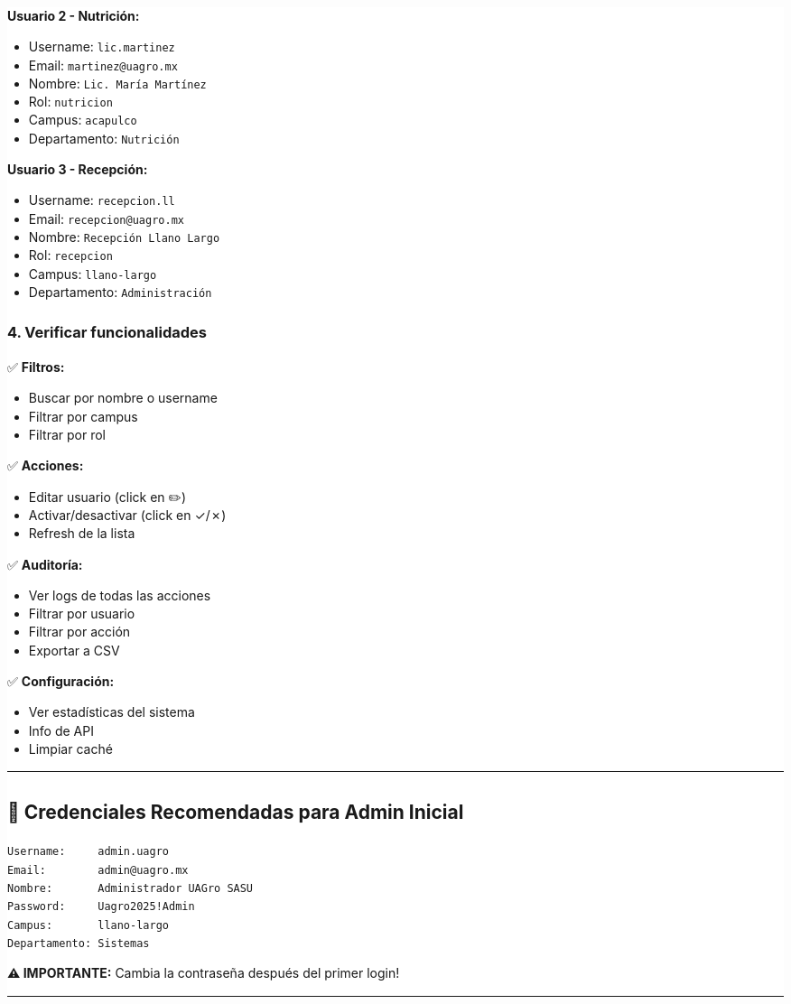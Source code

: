 **Usuario 2 - Nutrición:**
- Username: `lic.martinez`
- Email: `martinez@uagro.mx`
- Nombre: `Lic. María Martínez`
- Rol: `nutricion`
- Campus: `acapulco`
- Departamento: `Nutrición`

**Usuario 3 - Recepción:**
- Username: `recepcion.ll`
- Email: `recepcion@uagro.mx`
- Nombre: `Recepción Llano Largo`
- Rol: `recepcion`
- Campus: `llano-largo`
- Departamento: `Administración`

### **4. Verificar funcionalidades**

✅ **Filtros:**
- Buscar por nombre o username
- Filtrar por campus
- Filtrar por rol

✅ **Acciones:**
- Editar usuario (click en ✏️)
- Activar/desactivar (click en ✓/✗)
- Refresh de la lista

✅ **Auditoría:**
- Ver logs de todas las acciones
- Filtrar por usuario
- Filtrar por acción
- Exportar a CSV

✅ **Configuración:**
- Ver estadísticas del sistema
- Info de API
- Limpiar caché

---

## 📝 Credenciales Recomendadas para Admin Inicial

```
Username:     admin.uagro
Email:        admin@uagro.mx
Nombre:       Administrador UAGro SASU
Password:     Uagro2025!Admin
Campus:       llano-largo
Departamento: Sistemas
```

**⚠️ IMPORTANTE:** Cambia la contraseña después del primer login!

---